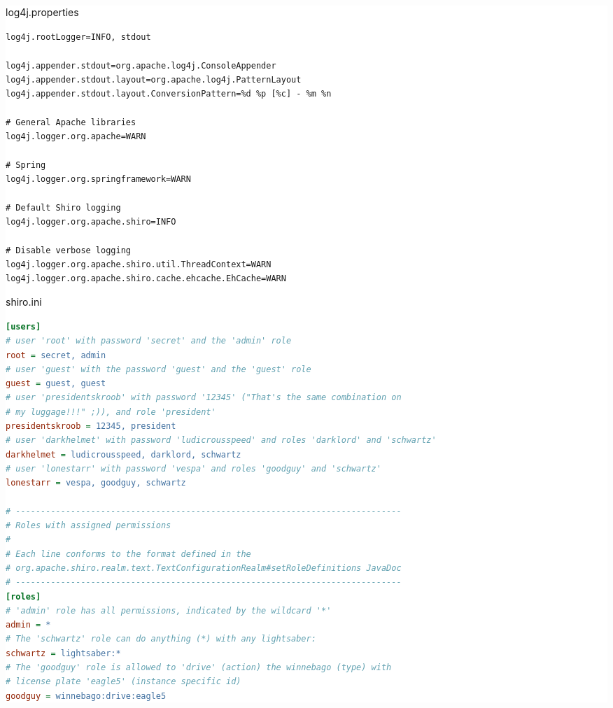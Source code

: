 log4j.properties

```properties
log4j.rootLogger=INFO, stdout

log4j.appender.stdout=org.apache.log4j.ConsoleAppender
log4j.appender.stdout.layout=org.apache.log4j.PatternLayout
log4j.appender.stdout.layout.ConversionPattern=%d %p [%c] - %m %n

# General Apache libraries
log4j.logger.org.apache=WARN

# Spring
log4j.logger.org.springframework=WARN

# Default Shiro logging
log4j.logger.org.apache.shiro=INFO

# Disable verbose logging
log4j.logger.org.apache.shiro.util.ThreadContext=WARN
log4j.logger.org.apache.shiro.cache.ehcache.EhCache=WARN
```

shiro.ini

```ini
[users]
# user 'root' with password 'secret' and the 'admin' role
root = secret, admin
# user 'guest' with the password 'guest' and the 'guest' role
guest = guest, guest
# user 'presidentskroob' with password '12345' ("That's the same combination on
# my luggage!!!" ;)), and role 'president'
presidentskroob = 12345, president
# user 'darkhelmet' with password 'ludicrousspeed' and roles 'darklord' and 'schwartz'
darkhelmet = ludicrousspeed, darklord, schwartz
# user 'lonestarr' with password 'vespa' and roles 'goodguy' and 'schwartz'
lonestarr = vespa, goodguy, schwartz

# -----------------------------------------------------------------------------
# Roles with assigned permissions
#
# Each line conforms to the format defined in the
# org.apache.shiro.realm.text.TextConfigurationRealm#setRoleDefinitions JavaDoc
# -----------------------------------------------------------------------------
[roles]
# 'admin' role has all permissions, indicated by the wildcard '*'
admin = *
# The 'schwartz' role can do anything (*) with any lightsaber:
schwartz = lightsaber:*
# The 'goodguy' role is allowed to 'drive' (action) the winnebago (type) with
# license plate 'eagle5' (instance specific id)
goodguy = winnebago:drive:eagle5
```
